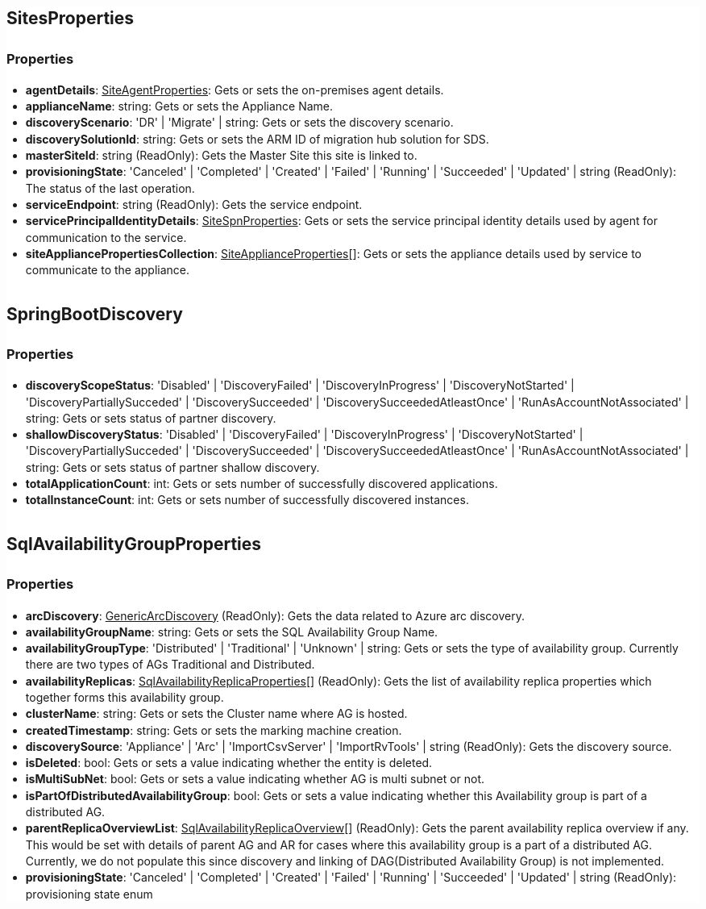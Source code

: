 ## SitesProperties
### Properties
* **agentDetails**: [SiteAgentProperties](#siteagentproperties): Gets or sets the on-premises agent details.
* **applianceName**: string: Gets or sets the Appliance Name.
* **discoveryScenario**: 'DR' | 'Migrate' | string: Gets or sets the discovery scenario.
* **discoverySolutionId**: string: Gets or sets the ARM ID of migration hub solution for SDS.
* **masterSiteId**: string (ReadOnly): Gets the Master Site this site is linked to.
* **provisioningState**: 'Canceled' | 'Completed' | 'Created' | 'Failed' | 'Running' | 'Succeeded' | 'Updated' | string (ReadOnly): The status of the last operation.
* **serviceEndpoint**: string (ReadOnly): Gets the service endpoint.
* **servicePrincipalIdentityDetails**: [SiteSpnProperties](#sitespnproperties): Gets or sets the service principal identity details used by agent for
communication
            to the service.
* **siteAppliancePropertiesCollection**: [SiteApplianceProperties](#siteapplianceproperties)[]: Gets or sets the appliance details used by service to communicate to the appliance.

## SpringBootDiscovery
### Properties
* **discoveryScopeStatus**: 'Disabled' | 'DiscoveryFailed' | 'DiscoveryInProgress' | 'DiscoveryNotStarted' | 'DiscoveryPartiallySucceded' | 'DiscoverySucceeded' | 'DiscoverySucceededAtleastOnce' | 'RunAsAccountNotAssociated' | string: Gets or sets status of partner discovery.
* **shallowDiscoveryStatus**: 'Disabled' | 'DiscoveryFailed' | 'DiscoveryInProgress' | 'DiscoveryNotStarted' | 'DiscoveryPartiallySucceded' | 'DiscoverySucceeded' | 'DiscoverySucceededAtleastOnce' | 'RunAsAccountNotAssociated' | string: Gets or sets status of partner shallow discovery.
* **totalApplicationCount**: int: Gets or sets number of successfully discovered applications.
* **totalInstanceCount**: int: Gets or sets number of successfully discovered instances.

## SqlAvailabilityGroupProperties
### Properties
* **arcDiscovery**: [GenericArcDiscovery](#genericarcdiscovery) (ReadOnly): Gets the data related to Azure arc discovery.
* **availabilityGroupName**: string: Gets or sets the SQL Availability Group Name.
* **availabilityGroupType**: 'Distributed' | 'Traditional' | 'Unknown' | string: Gets or sets the type of availability group.             Currently there are two types of AGs Traditional and Distributed.
* **availabilityReplicas**: [SqlAvailabilityReplicaProperties](#sqlavailabilityreplicaproperties)[] (ReadOnly): Gets the list of availability replica properties which together forms this availability group.
* **clusterName**: string: Gets or sets the Cluster name where AG is hosted.
* **createdTimestamp**: string: Gets or sets the marking machine creation.
* **discoverySource**: 'Appliance' | 'Arc' | 'ImportCsvServer' | 'ImportRvTools' | string (ReadOnly): Gets the discovery source.
* **isDeleted**: bool: Gets or sets a value indicating whether the entity is deleted.
* **isMultiSubNet**: bool: Gets or sets a value indicating whether AG is multi subnet or not.
* **isPartOfDistributedAvailabilityGroup**: bool: Gets or sets a value indicating whether this Availability group is part of a
distributed AG.
* **parentReplicaOverviewList**: [SqlAvailabilityReplicaOverview](#sqlavailabilityreplicaoverview)[] (ReadOnly): Gets the parent availability replica overview if any.
            This would be
set with details of parent AG and AR for cases where this availability group is
a part of a distributed AG.
            Currently, we do not populate this
since discovery and linking of DAG(Distributed Availability Group) is not
implemented.
* **provisioningState**: 'Canceled' | 'Completed' | 'Created' | 'Failed' | 'Running' | 'Succeeded' | 'Updated' | string (ReadOnly): provisioning state enum